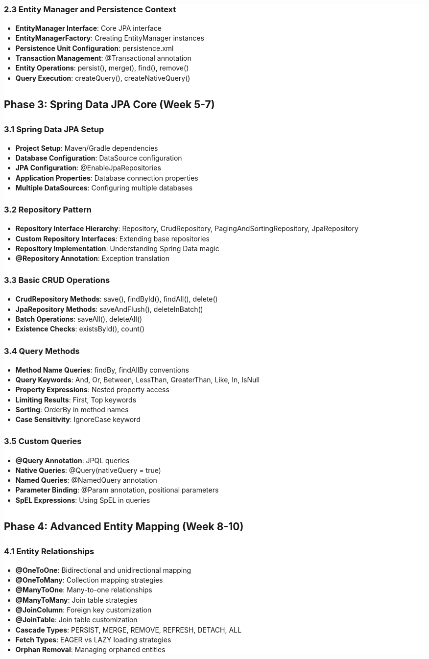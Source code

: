 ### 2.3 Entity Manager and Persistence Context
- **EntityManager Interface**: Core JPA interface
- **EntityManagerFactory**: Creating EntityManager instances
- **Persistence Unit Configuration**: persistence.xml
- **Transaction Management**: @Transactional annotation
- **Entity Operations**: persist(), merge(), find(), remove()
- **Query Execution**: createQuery(), createNativeQuery()

## Phase 3: Spring Data JPA Core (Week 5-7)

### 3.1 Spring Data JPA Setup
- **Project Setup**: Maven/Gradle dependencies
- **Database Configuration**: DataSource configuration
- **JPA Configuration**: @EnableJpaRepositories
- **Application Properties**: Database connection properties
- **Multiple DataSources**: Configuring multiple databases

### 3.2 Repository Pattern
- **Repository Interface Hierarchy**: Repository, CrudRepository, PagingAndSortingRepository, JpaRepository
- **Custom Repository Interfaces**: Extending base repositories
- **Repository Implementation**: Understanding Spring Data magic
- **@Repository Annotation**: Exception translation

### 3.3 Basic CRUD Operations
- **CrudRepository Methods**: save(), findById(), findAll(), delete()
- **JpaRepository Methods**: saveAndFlush(), deleteInBatch()
- **Batch Operations**: saveAll(), deleteAll()
- **Existence Checks**: existsById(), count()

### 3.4 Query Methods
- **Method Name Queries**: findBy, findAllBy conventions
- **Query Keywords**: And, Or, Between, LessThan, GreaterThan, Like, In, IsNull
- **Property Expressions**: Nested property access
- **Limiting Results**: First, Top keywords
- **Sorting**: OrderBy in method names
- **Case Sensitivity**: IgnoreCase keyword

### 3.5 Custom Queries
- **@Query Annotation**: JPQL queries
- **Native Queries**: @Query(nativeQuery = true)
- **Named Queries**: @NamedQuery annotation
- **Parameter Binding**: @Param annotation, positional parameters
- **SpEL Expressions**: Using SpEL in queries

## Phase 4: Advanced Entity Mapping (Week 8-10)

### 4.1 Entity Relationships
- **@OneToOne**: Bidirectional and unidirectional mapping
- **@OneToMany**: Collection mapping strategies
- **@ManyToOne**: Many-to-one relationships
- **@ManyToMany**: Join table strategies
- **@JoinColumn**: Foreign key customization
- **@JoinTable**: Join table customization
- **Cascade Types**: PERSIST, MERGE, REMOVE, REFRESH, DETACH, ALL
- **Fetch Types**: EAGER vs LAZY loading strategies
- **Orphan Removal**: Managing orphaned entities
